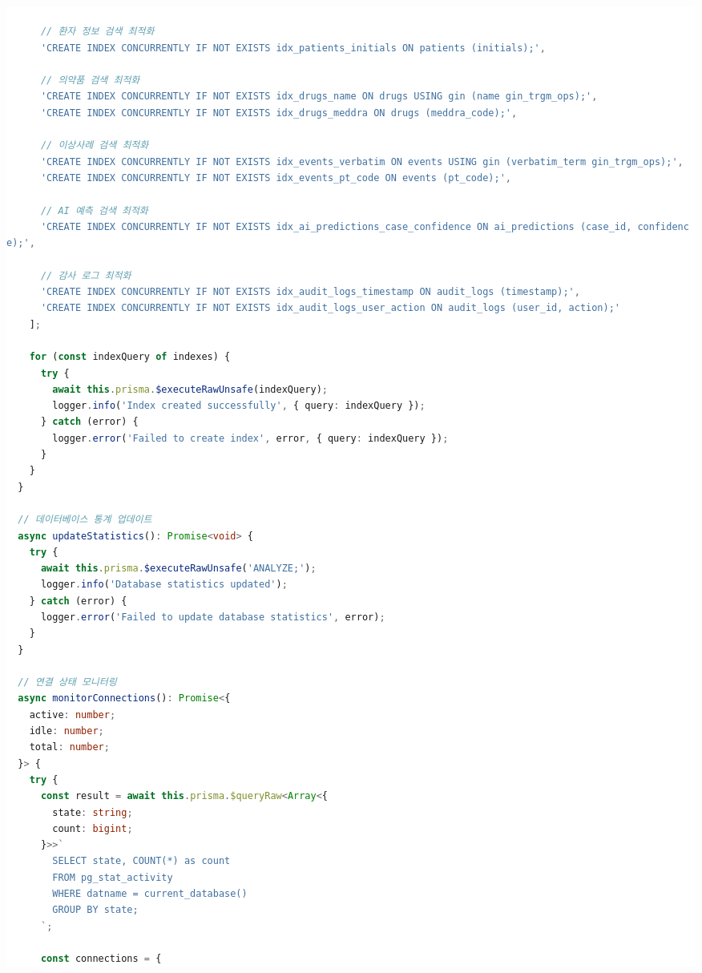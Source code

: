 ```typescript
      
      // 환자 정보 검색 최적화
      'CREATE INDEX CONCURRENTLY IF NOT EXISTS idx_patients_initials ON patients (initials);',
      
      // 의약품 검색 최적화
      'CREATE INDEX CONCURRENTLY IF NOT EXISTS idx_drugs_name ON drugs USING gin (name gin_trgm_ops);',
      'CREATE INDEX CONCURRENTLY IF NOT EXISTS idx_drugs_meddra ON drugs (meddra_code);',
      
      // 이상사례 검색 최적화
      'CREATE INDEX CONCURRENTLY IF NOT EXISTS idx_events_verbatim ON events USING gin (verbatim_term gin_trgm_ops);',
      'CREATE INDEX CONCURRENTLY IF NOT EXISTS idx_events_pt_code ON events (pt_code);',
      
      // AI 예측 검색 최적화
      'CREATE INDEX CONCURRENTLY IF NOT EXISTS idx_ai_predictions_case_confidence ON ai_predictions (case_id, confidence);',
      
      // 감사 로그 최적화
      'CREATE INDEX CONCURRENTLY IF NOT EXISTS idx_audit_logs_timestamp ON audit_logs (timestamp);',
      'CREATE INDEX CONCURRENTLY IF NOT EXISTS idx_audit_logs_user_action ON audit_logs (user_id, action);'
    ];

    for (const indexQuery of indexes) {
      try {
        await this.prisma.$executeRawUnsafe(indexQuery);
        logger.info('Index created successfully', { query: indexQuery });
      } catch (error) {
        logger.error('Failed to create index', error, { query: indexQuery });
      }
    }
  }

  // 데이터베이스 통계 업데이트
  async updateStatistics(): Promise<void> {
    try {
      await this.prisma.$executeRawUnsafe('ANALYZE;');
      logger.info('Database statistics updated');
    } catch (error) {
      logger.error('Failed to update database statistics', error);
    }
  }

  // 연결 상태 모니터링
  async monitorConnections(): Promise<{
    active: number;
    idle: number;
    total: number;
  }> {
    try {
      const result = await this.prisma.$queryRaw<Array<{
        state: string;
        count: bigint;
      }>>`
        SELECT state, COUNT(*) as count
        FROM pg_stat_activity 
        WHERE datname = current_database()
        GROUP BY state;
      `;

      const connections = {
```